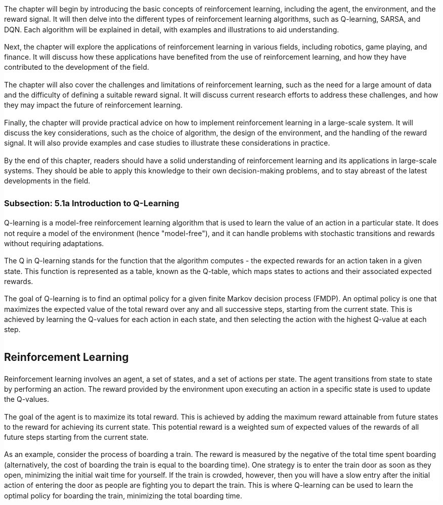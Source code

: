 The chapter will begin by introducing the basic concepts of reinforcement learning, including the agent, the environment, and the reward signal. It will then delve into the different types of reinforcement learning algorithms, such as Q-learning, SARSA, and DQN. Each algorithm will be explained in detail, with examples and illustrations to aid understanding.

Next, the chapter will explore the applications of reinforcement learning in various fields, including robotics, game playing, and finance. It will discuss how these applications have benefited from the use of reinforcement learning, and how they have contributed to the development of the field.

The chapter will also cover the challenges and limitations of reinforcement learning, such as the need for a large amount of data and the difficulty of defining a suitable reward signal. It will discuss current research efforts to address these challenges, and how they may impact the future of reinforcement learning.

Finally, the chapter will provide practical advice on how to implement reinforcement learning in a large-scale system. It will discuss the key considerations, such as the choice of algorithm, the design of the environment, and the handling of the reward signal. It will also provide examples and case studies to illustrate these considerations in practice.

By the end of this chapter, readers should have a solid understanding of reinforcement learning and its applications in large-scale systems. They should be able to apply this knowledge to their own decision-making problems, and to stay abreast of the latest developments in the field.




### Subsection: 5.1a Introduction to Q-Learning

Q-learning is a model-free reinforcement learning algorithm that is used to learn the value of an action in a particular state. It does not require a model of the environment (hence "model-free"), and it can handle problems with stochastic transitions and rewards without requiring adaptations.

The Q in Q-learning stands for the function that the algorithm computes - the expected rewards for an action taken in a given state. This function is represented as a table, known as the Q-table, which maps states to actions and their associated expected rewards.

The goal of Q-learning is to find an optimal policy for a given finite Markov decision process (FMDP). An optimal policy is one that maximizes the expected value of the total reward over any and all successive steps, starting from the current state. This is achieved by learning the Q-values for each action in each state, and then selecting the action with the highest Q-value at each step.

## Reinforcement Learning

Reinforcement learning involves an agent, a set of states, and a set of actions per state. The agent transitions from state to state by performing an action. The reward provided by the environment upon executing an action in a specific state is used to update the Q-values.

The goal of the agent is to maximize its total reward. This is achieved by adding the maximum reward attainable from future states to the reward for achieving its current state. This potential reward is a weighted sum of expected values of the rewards of all future steps starting from the current state.

As an example, consider the process of boarding a train. The reward is measured by the negative of the total time spent boarding (alternatively, the cost of boarding the train is equal to the boarding time). One strategy is to enter the train door as soon as they open, minimizing the initial wait time for yourself. If the train is crowded, however, then you will have a slow entry after the initial action of entering the door as people are fighting you to depart the train. This is where Q-learning can be used to learn the optimal policy for boarding the train, minimizing the total boarding time.
